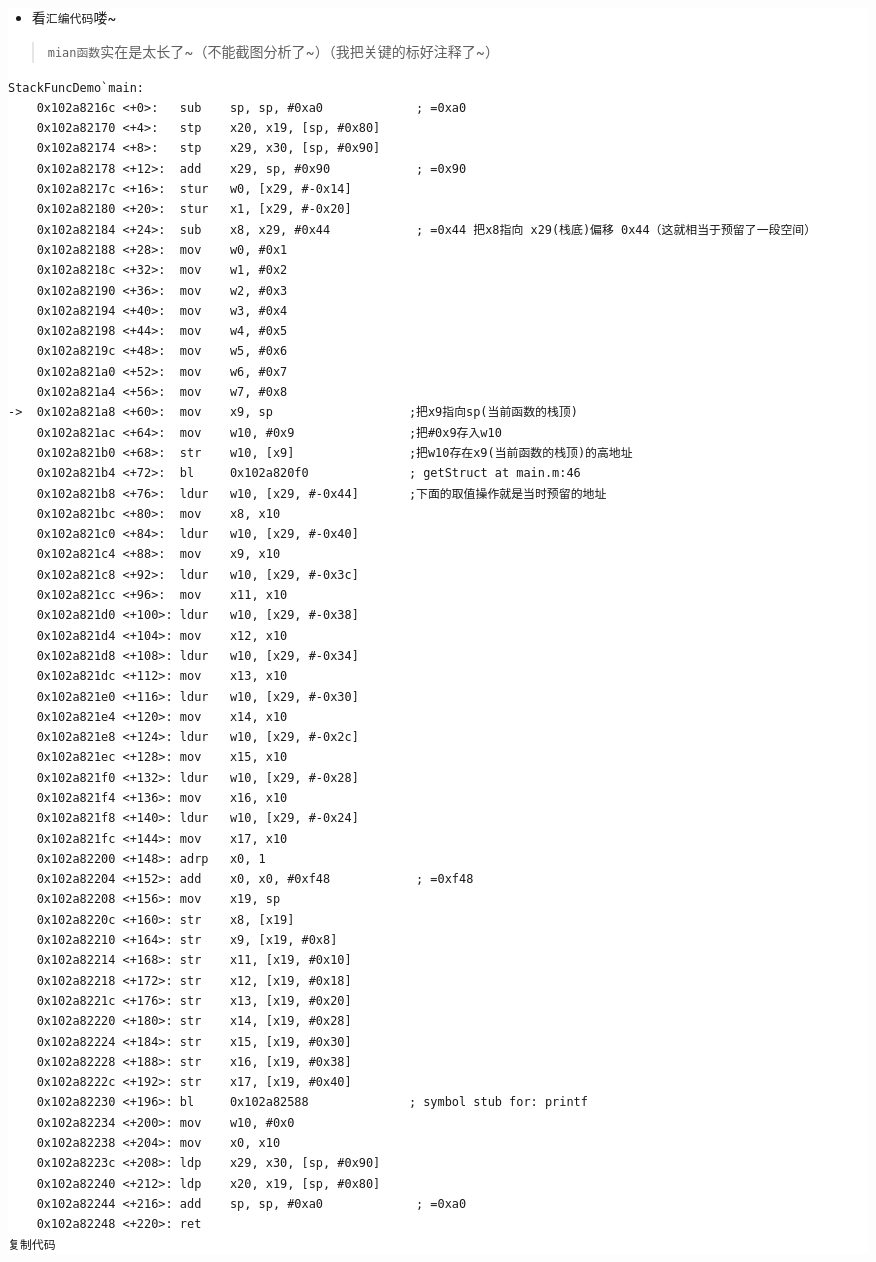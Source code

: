 *   看`汇编代码`喽~

> `mian函数`实在是太长了~（不能截图分析了~）（我把关键的标好注释了~）

```
StackFuncDemo`main:
    0x102a8216c <+0>:   sub    sp, sp, #0xa0             ; =0xa0 
    0x102a82170 <+4>:   stp    x20, x19, [sp, #0x80]
    0x102a82174 <+8>:   stp    x29, x30, [sp, #0x90]
    0x102a82178 <+12>:  add    x29, sp, #0x90            ; =0x90 
    0x102a8217c <+16>:  stur   w0, [x29, #-0x14]
    0x102a82180 <+20>:  stur   x1, [x29, #-0x20]
    0x102a82184 <+24>:  sub    x8, x29, #0x44            ; =0x44 把x8指向 x29(栈底)偏移 0x44（这就相当于预留了一段空间）
    0x102a82188 <+28>:  mov    w0, #0x1
    0x102a8218c <+32>:  mov    w1, #0x2
    0x102a82190 <+36>:  mov    w2, #0x3
    0x102a82194 <+40>:  mov    w3, #0x4
    0x102a82198 <+44>:  mov    w4, #0x5
    0x102a8219c <+48>:  mov    w5, #0x6
    0x102a821a0 <+52>:  mov    w6, #0x7
    0x102a821a4 <+56>:  mov    w7, #0x8
->  0x102a821a8 <+60>:  mov    x9, sp                   ;把x9指向sp(当前函数的栈顶)
    0x102a821ac <+64>:  mov    w10, #0x9                ;把#0x9存入w10
    0x102a821b0 <+68>:  str    w10, [x9]                ;把w10存在x9(当前函数的栈顶)的高地址
    0x102a821b4 <+72>:  bl     0x102a820f0              ; getStruct at main.m:46
    0x102a821b8 <+76>:  ldur   w10, [x29, #-0x44]       ;下面的取值操作就是当时预留的地址
    0x102a821bc <+80>:  mov    x8, x10
    0x102a821c0 <+84>:  ldur   w10, [x29, #-0x40]
    0x102a821c4 <+88>:  mov    x9, x10
    0x102a821c8 <+92>:  ldur   w10, [x29, #-0x3c]
    0x102a821cc <+96>:  mov    x11, x10
    0x102a821d0 <+100>: ldur   w10, [x29, #-0x38]
    0x102a821d4 <+104>: mov    x12, x10
    0x102a821d8 <+108>: ldur   w10, [x29, #-0x34]
    0x102a821dc <+112>: mov    x13, x10
    0x102a821e0 <+116>: ldur   w10, [x29, #-0x30]
    0x102a821e4 <+120>: mov    x14, x10
    0x102a821e8 <+124>: ldur   w10, [x29, #-0x2c]
    0x102a821ec <+128>: mov    x15, x10
    0x102a821f0 <+132>: ldur   w10, [x29, #-0x28]
    0x102a821f4 <+136>: mov    x16, x10
    0x102a821f8 <+140>: ldur   w10, [x29, #-0x24]
    0x102a821fc <+144>: mov    x17, x10
    0x102a82200 <+148>: adrp   x0, 1
    0x102a82204 <+152>: add    x0, x0, #0xf48            ; =0xf48 
    0x102a82208 <+156>: mov    x19, sp
    0x102a8220c <+160>: str    x8, [x19]
    0x102a82210 <+164>: str    x9, [x19, #0x8]
    0x102a82214 <+168>: str    x11, [x19, #0x10]
    0x102a82218 <+172>: str    x12, [x19, #0x18]
    0x102a8221c <+176>: str    x13, [x19, #0x20]
    0x102a82220 <+180>: str    x14, [x19, #0x28]
    0x102a82224 <+184>: str    x15, [x19, #0x30]
    0x102a82228 <+188>: str    x16, [x19, #0x38]
    0x102a8222c <+192>: str    x17, [x19, #0x40]
    0x102a82230 <+196>: bl     0x102a82588              ; symbol stub for: printf
    0x102a82234 <+200>: mov    w10, #0x0
    0x102a82238 <+204>: mov    x0, x10
    0x102a8223c <+208>: ldp    x29, x30, [sp, #0x90]
    0x102a82240 <+212>: ldp    x20, x19, [sp, #0x80]
    0x102a82244 <+216>: add    sp, sp, #0xa0             ; =0xa0 
    0x102a82248 <+220>: ret    
复制代码
```
